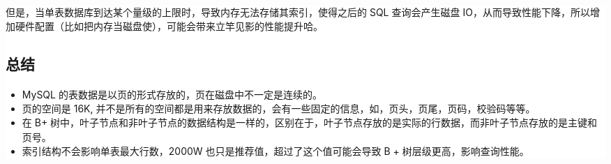 但是，当单表数据库到达某个量级的上限时，导致内存无法存储其索引，使得之后的 SQL 查询会产生磁盘 IO，从而导致性能下降，所以增加硬件配置（比如把内存当磁盘使），可能会带来立竿见影的性能提升哈。

## **总结**

- MySQL 的表数据是以页的形式存放的，页在磁盘中不一定是连续的。
- 页的空间是 16K, 并不是所有的空间都是用来存放数据的，会有一些固定的信息，如，页头，页尾，页码，校验码等等。
- 在 B+ 树中，叶子节点和非叶子节点的数据结构是一样的，区别在于，叶子节点存放的是实际的行数据，而非叶子节点存放的是主键和页号。
- 索引结构不会影响单表最大行数，2000W 也只是推荐值，超过了这个值可能会导致 B + 树层级更高，影响查询性能。
